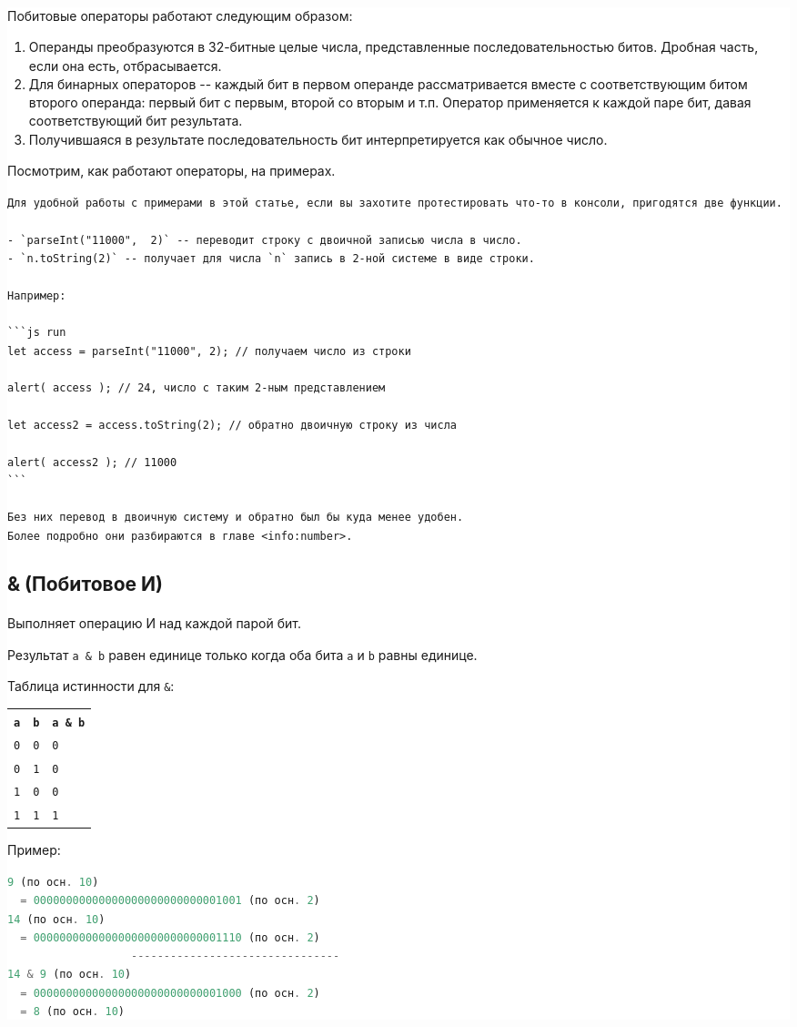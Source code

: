 
Побитовые операторы работают следующим образом:

1. Операнды преобразуются в 32-битные целые числа, представленные последовательностью битов. Дробная часть, если она есть, отбрасывается.
2. Для бинарных операторов --  каждый бит в первом операнде рассматривается вместе с соответствующим битом второго операнда: первый бит с первым, второй со вторым и т.п. Оператор применяется к каждой паре бит, давая соответствующий бит результата.
3. Получившаяся в результате последовательность бит интерпретируется как обычное число.

Посмотрим, как работают операторы, на примерах.

````smart header="Вспомогательные функции parseInt, toString"
Для удобной работы с примерами в этой статье, если вы захотите протестировать что-то в консоли, пригодятся две функции.

- `parseInt("11000",  2)` -- переводит строку с двоичной записью числа в число.
- `n.toString(2)` -- получает для числа `n` запись в 2-ной системе в виде строки.

Например:

```js run
let access = parseInt("11000", 2); // получаем число из строки

alert( access ); // 24, число с таким 2-ным представлением

let access2 = access.toString(2); // обратно двоичную строку из числа

alert( access2 ); // 11000
```

Без них перевод в двоичную систему и обратно был бы куда менее удобен.
Более подробно они разбираются в главе <info:number>.
````

## & (Побитовое И)

Выполняет операцию И над каждой парой бит.

Результат `a & b` равен единице только когда оба бита `a` и `b` равны единице.

Таблица истинности для `&`:

<table class="standard-table">
<tr><th><code>a</code></th><th><code>b</code></th><th><code>a & b</code></th></tr>
<tr><td><code>0</code></td><td><code>0</code></td><td><code>0</code></td></tr>
<tr><td><code>0</code></td><td><code>1</code></td><td><code>0</code></td></tr>
<tr><td><code>1</code></td><td><code>0</code></td><td><code>0</code></td></tr>
<tr><td><code>1</code></td><td><code>1</code></td><td><code>1</code></td></tr>
</table>

Пример:

```js no-beautify
9 (по осн. 10)
  = 00000000000000000000000000001001 (по осн. 2)
14 (по осн. 10)
  = 00000000000000000000000000001110 (по осн. 2)
                   --------------------------------
14 & 9 (по осн. 10)
  = 00000000000000000000000000001000 (по осн. 2)
  = 8 (по осн. 10)
```
